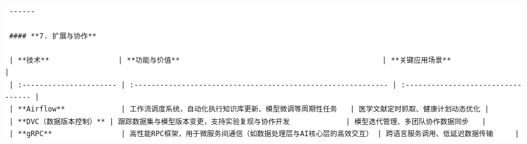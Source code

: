      ------

     #### **7. 扩展与协作**

     | **技术**                | **功能与价值**                                               | **关键应用场景**                   |
     | :---------------------- | :----------------------------------------------------------- | :--------------------------------- |
     | **Airflow**             | 工作流调度系统，自动化执行知识库更新、模型微调等周期性任务   | 医学文献定时抓取、健康计划动态优化 |
     | **DVC（数据版本控制）** | 跟踪数据集与模型版本变更，支持实验复现与协作开发             | 模型迭代管理、多团队协作数据同步   |
     | **gRPC**                | 高性能RPC框架，用于微服务间通信（如数据处理层与AI核心层的高效交互） | 跨语言服务调用、低延迟数据传输     |
